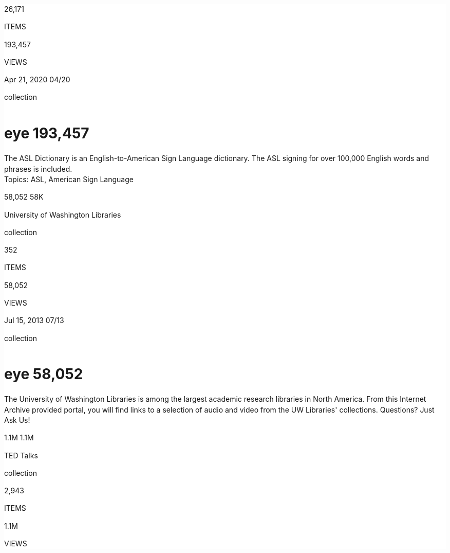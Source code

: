 26,171

ITEMS

193,457

VIEWS

Apr 21, 2020 04/20

<span class="iconochive-collection" aria-hidden="true"></span><span class="sr-only">collection</span>

<span class="iconochive-eye" aria-hidden="true"></span><span class="sr-only">eye</span> 193,457
===============================================================================================

The ASL Dictionary is an English-to-American Sign Language dictionary. The ASL signing for over 100,000 English words and phrases is included.  
Topics: ASL, American Sign Language  

58,052 58K

[](/details/uwlibraries)

University of Washington Libraries

<span class="sr-only">collection</span>

352

ITEMS

58,052

VIEWS

Jul 15, 2013 07/13

<span class="iconochive-collection" aria-hidden="true"></span><span class="sr-only">collection</span>

<span class="iconochive-eye" aria-hidden="true"></span><span class="sr-only">eye</span> 58,052
==============================================================================================

The University of Washington Libraries is among the largest academic research libraries in North America. From this Internet Archive provided portal, you will find links to a selection of audio and video from the UW Libraries' collections. Questions? Just Ask Us!&nbsp;  

1.1<span class="small">M</span> 1.1M

[](/details/tedtalks)

TED Talks

<span class="sr-only">collection</span>

2,943

ITEMS

1.1<span class="small">M</span>

VIEWS
